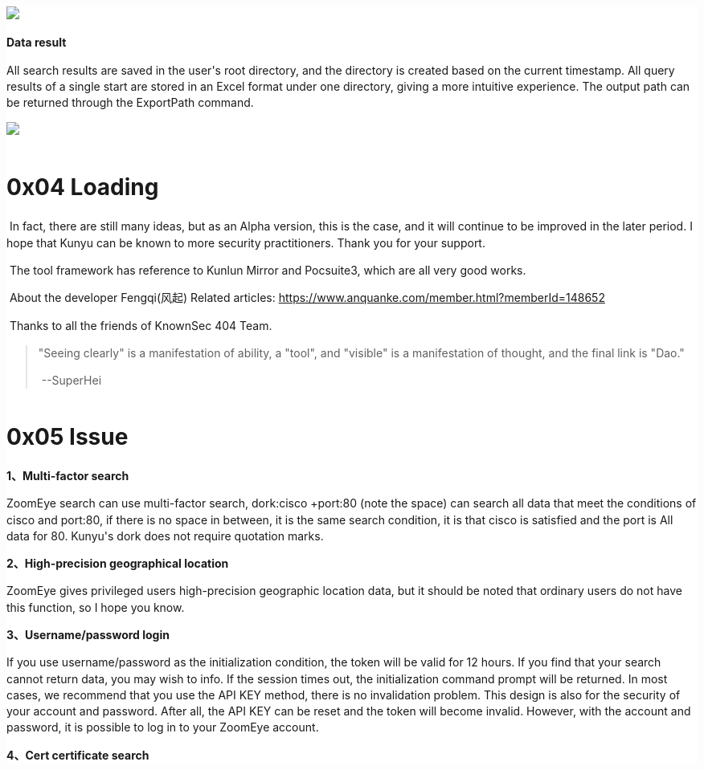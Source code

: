 ![](./images/map.png)

**Data result**

All search results are saved in the user's root directory, and the directory is created based on the current timestamp. All query results of a single start are stored in an Excel format under one directory, giving a more intuitive experience. The output path can be returned through the ExportPath command.

![](./images/output.png)


# 0x04 Loading

​    In fact, there are still many ideas, but as an Alpha version, this is the case, and it will continue to be improved in the later period. I hope that Kunyu can be known to more security practitioners. Thank you for your support.

​    The tool framework has reference to Kunlun Mirror and Pocsuite3, which are all very good works.

​	About the developer Fengqi(风起) Related articles: https://www.anquanke.com/member.html?memberId=148652 

​    Thanks to all the friends of KnownSec 404 Team.

> "Seeing clearly" is a manifestation of ability, a "tool", and "visible" is a manifestation of thought, and the final link is "Dao." 
>
> ​																																							 	   --SuperHei

# 0x05 Issue

**1、Multi-factor search**

ZoomEye search can use multi-factor search, dork:cisco +port:80 (note the space) can search all data that meet the conditions of cisco and port:80, if there is no space in between, it is the same search condition, it is that cisco is satisfied and the port is All data for 80. Kunyu's dork does not require quotation marks.

**2、High-precision geographical location**

ZoomEye gives privileged users high-precision geographic location data, but it should be noted that ordinary users do not have this function, so I hope you know.

**3、Username/password login**

If you use username/password as the initialization condition, the token will be valid for 12 hours. If you find that your search cannot return data, you may wish to info. If the session times out, the initialization command prompt will be returned. In most cases, we recommend that you use the API KEY method, there is no invalidation problem. This design is also for the security of your account and password. After all, the API KEY can be reset and the token will become invalid. However, with the account and password, it is possible to log in to your ZoomEye account.

**4、Cert certificate search**
